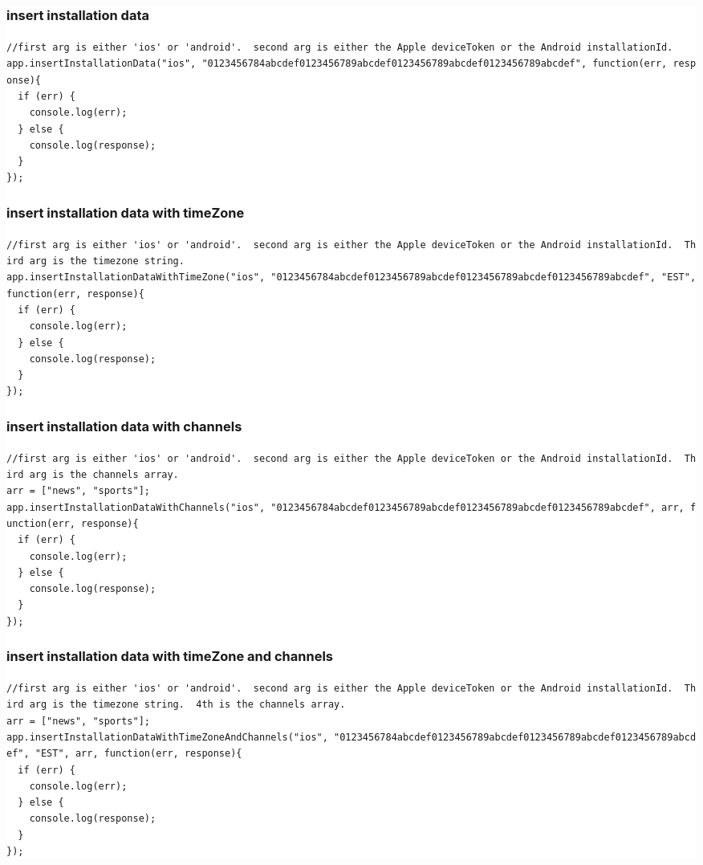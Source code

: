### insert installation data

    //first arg is either 'ios' or 'android'.  second arg is either the Apple deviceToken or the Android installationId.
    app.insertInstallationData("ios", "0123456784abcdef0123456789abcdef0123456789abcdef0123456789abcdef", function(err, response){
      if (err) {
        console.log(err);
      } else {
        console.log(response);
      }
    });

### insert installation data with timeZone

    //first arg is either 'ios' or 'android'.  second arg is either the Apple deviceToken or the Android installationId.  Third arg is the timezone string.
    app.insertInstallationDataWithTimeZone("ios", "0123456784abcdef0123456789abcdef0123456789abcdef0123456789abcdef", "EST", function(err, response){
      if (err) {
        console.log(err);
      } else {
        console.log(response);
      }
    });

### insert installation data with channels

    //first arg is either 'ios' or 'android'.  second arg is either the Apple deviceToken or the Android installationId.  Third arg is the channels array.
    arr = ["news", "sports"];
    app.insertInstallationDataWithChannels("ios", "0123456784abcdef0123456789abcdef0123456789abcdef0123456789abcdef", arr, function(err, response){
      if (err) {
        console.log(err);
      } else {
        console.log(response);
      }
    });

### insert installation data with timeZone and channels

    //first arg is either 'ios' or 'android'.  second arg is either the Apple deviceToken or the Android installationId.  Third arg is the timezone string.  4th is the channels array.
    arr = ["news", "sports"];
    app.insertInstallationDataWithTimeZoneAndChannels("ios", "0123456784abcdef0123456789abcdef0123456789abcdef0123456789abcdef", "EST", arr, function(err, response){
      if (err) {
        console.log(err);
      } else {
        console.log(response);
      }
    });
